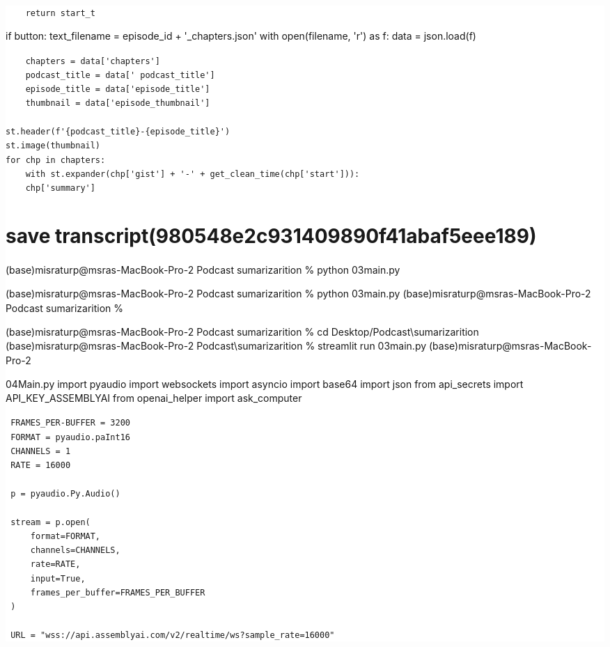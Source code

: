         return start_t 

if button: 
    text_filename = episode_id + '_chapters.json'
    with open(filename, 'r') as f:
        data = json.load(f)

        chapters = data['chapters']
        podcast_title = data[' podcast_title']
        episode_title = data['episode_title']
        thumbnail = data['episode_thumbnail']

    st.header(f'{podcast_title}-{episode_title}')
    st.image(thumbnail)
    for chp in chapters: 
        with st.expander(chp['gist'] + '-' + get_clean_time(chp['start'])):
        chp['summary']


# save transcript(980548e2c931409890f41abaf5eee189)

(base)misraturp@msras-MacBook-Pro-2 Podcast sumarizarition % python 03main.py

(base)misraturp@msras-MacBook-Pro-2 Podcast sumarizarition % python 03main.py
(base)misraturp@msras-MacBook-Pro-2 Podcast sumarizarition %

(base)misraturp@msras-MacBook-Pro-2 Podcast sumarizarition % cd Desktop/Podcast\sumarizarition  
(base)misraturp@msras-MacBook-Pro-2 Podcast\sumarizarition  % streamlit run 03main.py 
(base)misraturp@msras-MacBook-Pro-2 

04Main.py
 import pyaudio 
    import websockets 
    import asyncio 
    import base64 
    import json 
    from api_secrets import API_KEY_ASSEMBLYAI 
    from openai_helper import ask_computer
     
     FRAMES_PER-BUFFER = 3200 
     FORMAT = pyaudio.paInt16
     CHANNELS = 1 
     RATE = 16000

     p = pyaudio.Py.Audio()

     stream = p.open(
         format=FORMAT,
         channels=CHANNELS,
         rate=RATE,
         input=True,
         frames_per_buffer=FRAMES_PER_BUFFER
     )

     URL = "wss://api.assemblyai.com/v2/realtime/ws?sample_rate=16000"
